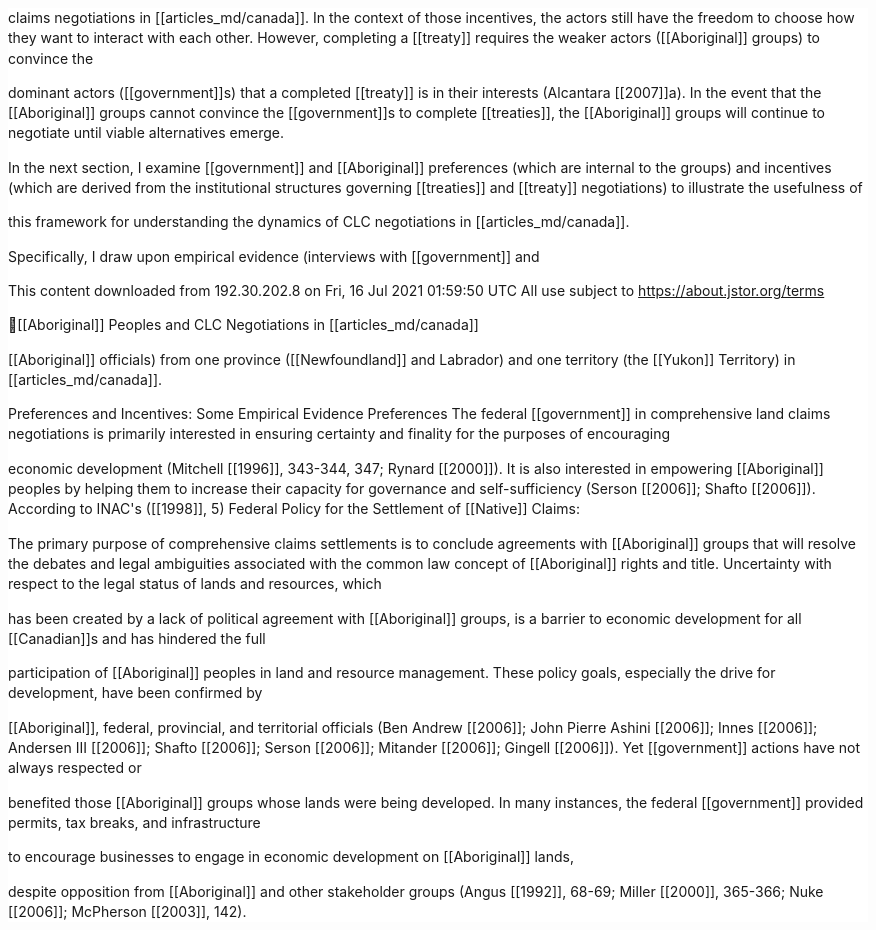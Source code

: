claims negotiations in [[articles_md/canada]]. In the context of those incentives, the actors still
have the freedom to choose how they want to interact with each other. However,
completing a [[treaty]] requires the weaker actors ([[Aboriginal]] groups) to convince the

dominant actors ([[government]]s) that a completed [[treaty]] is in their interests
(Alcantara [[2007]]a). In the event that the [[Aboriginal]] groups cannot convince the
[[government]]s to complete [[treaties]], the [[Aboriginal]] groups will continue to negotiate
until viable alternatives emerge.

In the next section, I examine [[government]] and [[Aboriginal]] preferences (which
are internal to the groups) and incentives (which are derived from the institutional
structures governing [[treaties]] and [[treaty]] negotiations) to illustrate the usefulness of

this framework for understanding the dynamics of CLC negotiations in [[articles_md/canada]].

Specifically, I draw upon empirical evidence (interviews with [[government]] and

This content downloaded from
192.30.202.8 on Fri, 16 Jul 2021 01:59:50 UTC
All use subject to https://about.jstor.org/terms

[[Aboriginal]] Peoples and CLC Negotiations in [[articles_md/canada]]

[[Aboriginal]] officials) from one province ([[Newfoundland]] and Labrador) and one
territory (the [[Yukon]] Territory) in [[articles_md/canada]].

Preferences and Incentives: Some Empirical Evidence
Preferences
The federal [[government]] in comprehensive land claims negotiations is primarily
interested in ensuring certainty and finality for the purposes of encouraging

economic development (Mitchell [[1996]], 343-344, 347; Rynard [[2000]]). It is also
interested in empowering [[Aboriginal]] peoples by helping them to increase their
capacity for governance and self-sufficiency (Serson [[2006]]; Shafto [[2006]]). According
to INAC's ([[1998]], 5) Federal Policy for the Settlement of [[Native]] Claims:

The primary purpose of comprehensive claims settlements is to conclude
agreements with [[Aboriginal]] groups that will resolve the debates and legal
ambiguities associated with the common law concept of [[Aboriginal]] rights and
title. Uncertainty with respect to the legal status of lands and resources, which

has been created by a lack of political agreement with [[Aboriginal]] groups, is a
barrier to economic development for all [[Canadian]]s and has hindered the full

participation of [[Aboriginal]] peoples in land and resource management.
These policy goals, especially the drive for development, have been confirmed by

[[Aboriginal]], federal, provincial, and territorial officials (Ben Andrew [[2006]]; John
Pierre Ashini [[2006]]; Innes [[2006]]; Andersen III [[2006]]; Shafto [[2006]]; Serson [[2006]];
Mitander [[2006]]; Gingell [[2006]]). Yet [[government]] actions have not always respected or

benefited those [[Aboriginal]] groups whose lands were being developed. In many
instances, the federal [[government]] provided permits, tax breaks, and infrastructure

to encourage businesses to engage in economic development on [[Aboriginal]] lands,

despite opposition from [[Aboriginal]] and other stakeholder groups (Angus [[1992]],
68-69; Miller [[2000]], 365-366; Nuke [[2006]]; McPherson [[2003]], 142).
